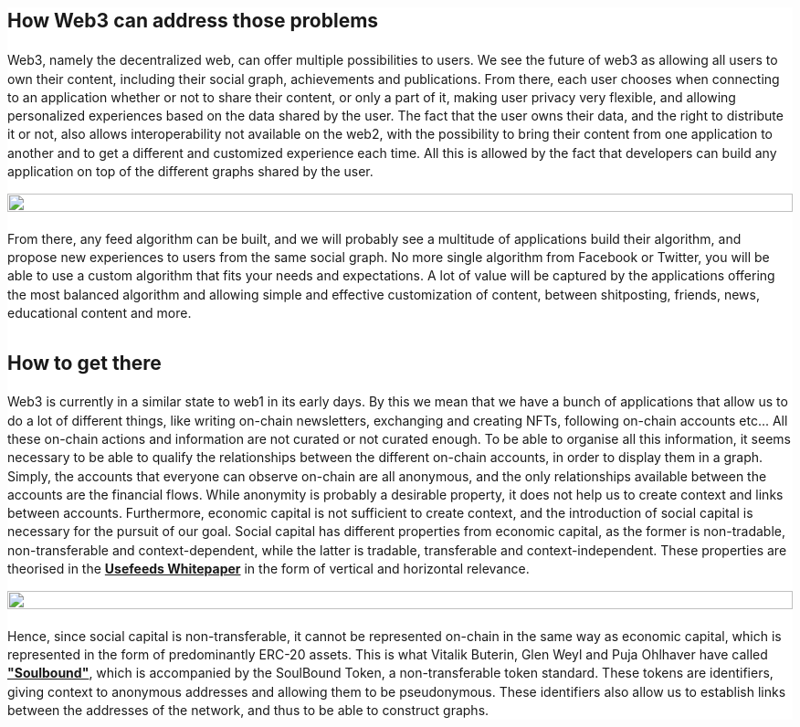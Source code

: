 ## How Web3 can address those problems

Web3, namely the decentralized web, can offer multiple possibilities to users. We see the future of web3 as allowing all users to own their content, including their social graph, achievements and publications. From there, each user chooses when connecting to an application whether or not to share their content, or only a part of it, making user privacy very flexible, and allowing personalized experiences based on the data shared by the user.
The fact that the user owns their data, and the right to distribute it or not, also allows interoperability not available on the web2, with the possibility to bring their content from one application to another and to get a different and customized experience each time. All this is allowed by the fact that developers can build any application on top of the different graphs shared by the user.

  <div>
  <img width="100%" height="100%" src="https://4086585041-files.gitbook.io/~/files/v0/b/gitbook-x-prod.appspot.com/o/spaces%2FG0TggWALo9xfCaYfuNXI%2Fuploads%2FQ426NI2FUuLFQxejogkl%2FScreenshot%202022-09-14%20at%2015.10.42.png?alt=media&token=de9b6c12-8b48-4f02-bf81-f02b5183fc8e" />
  </div>

From there, any feed algorithm can be built, and we will probably see a multitude of applications build their algorithm, and propose new experiences to users from the same social graph. No more single algorithm from Facebook or Twitter, you will be able to use a custom algorithm that fits your needs and expectations. A lot of value will be captured by the applications offering the most balanced algorithm and allowing simple and effective customization of content, between shitposting, friends, news, educational content and more.

## How to get there

Web3 is currently in a similar state to web1 in its early days. By this we mean that we have a bunch of applications that allow us to do a lot of different things, like writing on-chain newsletters, exchanging and creating NFTs, following on-chain accounts etc... All these on-chain actions and information are not curated or not curated enough. To be able to organise all this information, it seems necessary to be able to qualify the relationships between the different on-chain accounts, in order to display them in a graph. Simply, the accounts that everyone can observe on-chain are all anonymous, and the only relationships available between the accounts are the financial flows. While anonymity is probably a desirable property, it does not help us to create context and links between accounts. Furthermore, economic capital is not sufficient to create context, and the introduction of social capital is necessary for the pursuit of our goal. Social capital has different properties from economic capital, as the former is non-tradable, non-transferable and context-dependent, while the latter is tradable, transferable and context-independent. These properties are theorised in the [**Usefeeds Whitepaper**](https://knowen-production.s3.amazonaws.com/uploads/attachment/file/1990/Userfeeds_Protocol_Whitepaper_Draft.pdf) in the form of vertical and horizontal relevance.

  <div>
  <img width="100%" height="100%" src="https://4086585041-files.gitbook.io/~/files/v0/b/gitbook-x-prod.appspot.com/o/spaces%2FG0TggWALo9xfCaYfuNXI%2Fuploads%2FymYEcJ54S7wbVEJ7fmLn%2FScreenshot%202022-09-14%20at%2016.45.28.png?alt=media&token=faf5360f-6998-489b-a4f4-755defe1531d" />
  </div>

Hence, since social capital is non-transferable, it cannot be represented on-chain in the same way as economic capital, which is represented in the form of predominantly ERC-20 assets. This is what Vitalik Buterin, Glen Weyl and Puja Ohlhaver have called [**"Soulbound"**](https://papers.ssrn.com/sol3/papers.cfm?abstract_id=4105763), which is accompanied by the SoulBound Token, a non-transferable token standard. These tokens are identifiers, giving context to anonymous addresses and allowing them to be pseudonymous. These identifiers also allow us to establish links between the addresses of the network, and thus to be able to construct graphs.
